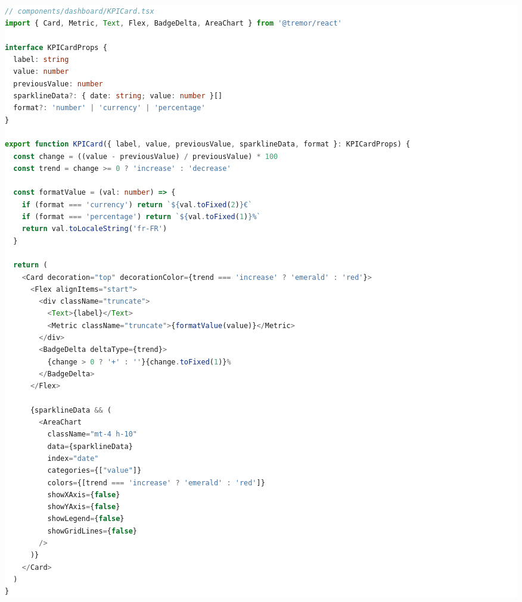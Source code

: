 ```typescript
// components/dashboard/KPICard.tsx
import { Card, Metric, Text, Flex, BadgeDelta, AreaChart } from '@tremor/react'

interface KPICardProps {
  label: string
  value: number
  previousValue: number
  sparklineData?: { date: string; value: number }[]
  format?: 'number' | 'currency' | 'percentage'
}

export function KPICard({ label, value, previousValue, sparklineData, format }: KPICardProps) {
  const change = ((value - previousValue) / previousValue) * 100
  const trend = change >= 0 ? 'increase' : 'decrease'
  
  const formatValue = (val: number) => {
    if (format === 'currency') return `${val.toFixed(2)}€`
    if (format === 'percentage') return `${val.toFixed(1)}%`
    return val.toLocaleString('fr-FR')
  }
  
  return (
    <Card decoration="top" decorationColor={trend === 'increase' ? 'emerald' : 'red'}>
      <Flex alignItems="start">
        <div className="truncate">
          <Text>{label}</Text>
          <Metric className="truncate">{formatValue(value)}</Metric>
        </div>
        <BadgeDelta deltaType={trend}>
          {change > 0 ? '+' : ''}{change.toFixed(1)}%
        </BadgeDelta>
      </Flex>
      
      {sparklineData && (
        <AreaChart
          className="mt-4 h-10"
          data={sparklineData}
          index="date"
          categories={["value"]}
          colors={[trend === 'increase' ? 'emerald' : 'red']}
          showXAxis={false}
          showYAxis={false}
          showLegend={false}
          showGridLines={false}
        />
      )}
    </Card>
  )
}
```
